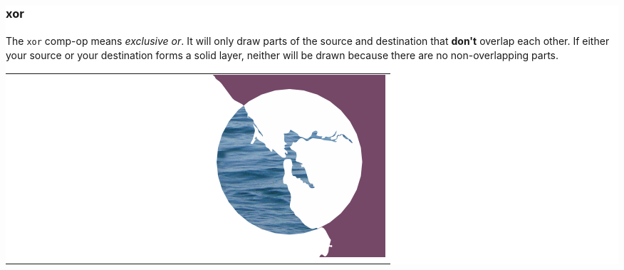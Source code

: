 ### xor

The `xor` comp-op means *exclusive or*. It will only draw parts of the source and destination that **don't** overlap each other. If either your source or your destination forms a solid layer, neither will be drawn because there are no non-overlapping parts.

<table>
  <tr>
    <td><img class='inline' src='../img/compositing-alpha-blend-xor-1.png' alt='example of xor' /></td>
    <td><img class='inline' src='../img/compositing-alpha-blend-xor-2.png' alt='example of xor' /></td>
  </tr>
</table>
